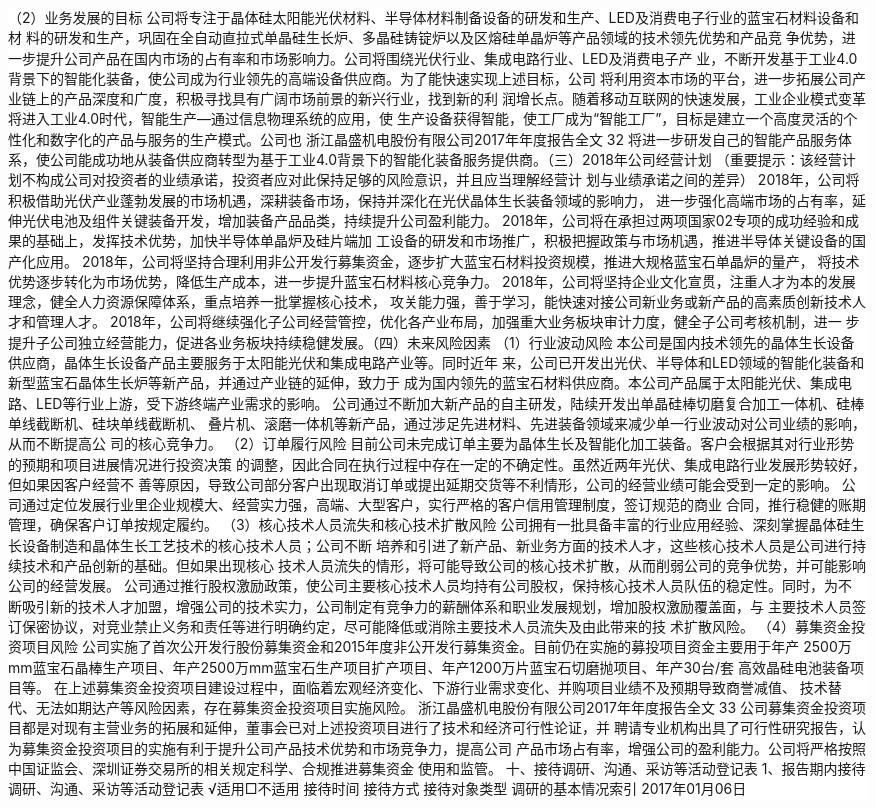 （2）业务发展的目标
公司将专注于晶体硅太阳能光伏材料、半导体材料制备设备的研发和生产、LED及消费电子行业的蓝宝石材料设备和材
料的研发和生产，巩固在全自动直拉式单晶硅生长炉、多晶硅铸锭炉以及区熔硅单晶炉等产品领域的技术领先优势和产品竞
争优势，进一步提升公司产品在国内市场的占有率和市场影响力。公司将围绕光伏行业、集成电路行业、LED及消费电子产
业，不断开发基于工业4.0背景下的智能化装备，使公司成为行业领先的高端设备供应商。为了能快速实现上述目标，公司
将利用资本市场的平台，进一步拓展公司产业链上的产品深度和广度，积极寻找具有广阔市场前景的新兴行业，找到新的利
润增长点。随着移动互联网的快速发展，工业企业模式变革将进入工业4.0时代，智能生产—通过信息物理系统的应用，使
生产设备获得智能，使工厂成为“智能工厂”，目标是建立一个高度灵活的个性化和数字化的产品与服务的生产模式。公司也
浙江晶盛机电股份有限公司2017年年度报告全文
32
将进一步研发自己的智能产品服务体系，使公司能成功地从装备供应商转型为基于工业4.0背景下的智能化装备服务提供商。（三）2018年公司经营计划
（重要提示：该经营计划不构成公司对投资者的业绩承诺，投资者应对此保持足够的风险意识，并且应当理解经营计
划与业绩承诺之间的差异）
2018年，公司将积极借助光伏产业蓬勃发展的市场机遇，深耕装备市场，保持并深化在光伏晶体生长装备领域的影响力，
进一步强化高端市场的占有率，延伸光伏电池及组件关键装备开发，增加装备产品品类，持续提升公司盈利能力。
2018年，公司将在承担过两项国家02专项的成功经验和成果的基础上，发挥技术优势，加快半导体单晶炉及硅片端加
工设备的研发和市场推广，积极把握政策与市场机遇，推进半导体关键设备的国产化应用。
2018年，公司将坚持合理利用非公开发行募集资金，逐步扩大蓝宝石材料投资规模，推进大规格蓝宝石单晶炉的量产，
将技术优势逐步转化为市场优势，降低生产成本，进一步提升蓝宝石材料核心竞争力。
2018年，公司将坚持企业文化宣贯，注重人才为本的发展理念，健全人力资源保障体系，重点培养一批掌握核心技术，
攻关能力强，善于学习，能快速对接公司新业务或新产品的高素质创新技术人才和管理人才。
2018年，公司将继续强化子公司经营管控，优化各产业布局，加强重大业务板块审计力度，健全子公司考核机制，进一
步提升子公司独立经营能力，促进各业务板块持续稳健发展。（四）未来风险因素
（1）行业波动风险
本公司是国内技术领先的晶体生长设备供应商，晶体生长设备产品主要服务于太阳能光伏和集成电路产业等。同时近年
来，公司已开发出光伏、半导体和LED领域的智能化装备和新型蓝宝石晶体生长炉等新产品，并通过产业链的延伸，致力于
成为国内领先的蓝宝石材料供应商。本公司产品属于太阳能光伏、集成电路、LED等行业上游，受下游终端产业需求的影响。
公司通过不断加大新产品的自主研发，陆续开发出单晶硅棒切磨复合加工一体机、硅棒单线截断机、硅块单线截断机、
叠片机、滚磨一体机等新产品，通过涉足先进材料、先进装备领域来减少单一行业波动对公司业绩的影响，从而不断提高公
司的核心竞争力。
（2）订单履行风险
目前公司未完成订单主要为晶体生长及智能化加工装备。客户会根据其对行业形势的预期和项目进展情况进行投资决策
的调整，因此合同在执行过程中存在一定的不确定性。虽然近两年光伏、集成电路行业发展形势较好，但如果因客户经营不
善等原因，导致公司部分客户出现取消订单或提出延期交货等不利情形，公司的经营业绩可能会受到一定的影响。
公司通过定位发展行业里企业规模大、经营实力强，高端、大型客户，实行严格的客户信用管理制度，签订规范的商业
合同，推行稳健的账期管理，确保客户订单按规定履约。
（3）核心技术人员流失和核心技术扩散风险
公司拥有一批具备丰富的行业应用经验、深刻掌握晶体硅生长设备制造和晶体生长工艺技术的核心技术人员；公司不断
培养和引进了新产品、新业务方面的技术人才，这些核心技术人员是公司进行持续技术和产品创新的基础。但如果出现核心
技术人员流失的情形，将可能导致公司的核心技术扩散，从而削弱公司的竞争优势，并可能影响公司的经营发展。
公司通过推行股权激励政策，使公司主要核心技术人员均持有公司股权，保持核心技术人员队伍的稳定性。同时，为不
断吸引新的技术人才加盟，增强公司的技术实力，公司制定有竞争力的薪酬体系和职业发展规划，增加股权激励覆盖面，与
主要技术人员签订保密协议，对竞业禁止义务和责任等进行明确约定，尽可能降低或消除主要技术人员流失及由此带来的技
术扩散风险。
（4）募集资金投资项目风险
公司实施了首次公开发行股份募集资金和2015年度非公开发行募集资金。目前仍在实施的募投项目资金主要用于年产
2500万mm蓝宝石晶棒生产项目、年产2500万mm蓝宝石生产项目扩产项目、年产1200万片蓝宝石切磨抛项目、年产30台/套
高效晶硅电池装备项目等。
在上述募集资金投资项目建设过程中，面临着宏观经济变化、下游行业需求变化、并购项目业绩不及预期导致商誉减值、
技术替代、无法如期达产等风险因素，存在募集资金投资项目实施风险。
浙江晶盛机电股份有限公司2017年年度报告全文
33
公司募集资金投资项目都是对现有主营业务的拓展和延伸，董事会已对上述投资项目进行了技术和经济可行性论证，并
聘请专业机构出具了可行性研究报告，认为募集资金投资项目的实施有利于提升公司产品技术优势和市场竞争力，提高公司
产品市场占有率，增强公司的盈利能力。公司将严格按照中国证监会、深圳证券交易所的相关规定科学、合规推进募集资金
使用和监管。
十、接待调研、沟通、采访等活动登记表
1、报告期内接待调研、沟通、采访等活动登记表
√适用□不适用
接待时间
接待方式
接待对象类型
调研的基本情况索引
2017年01月06日